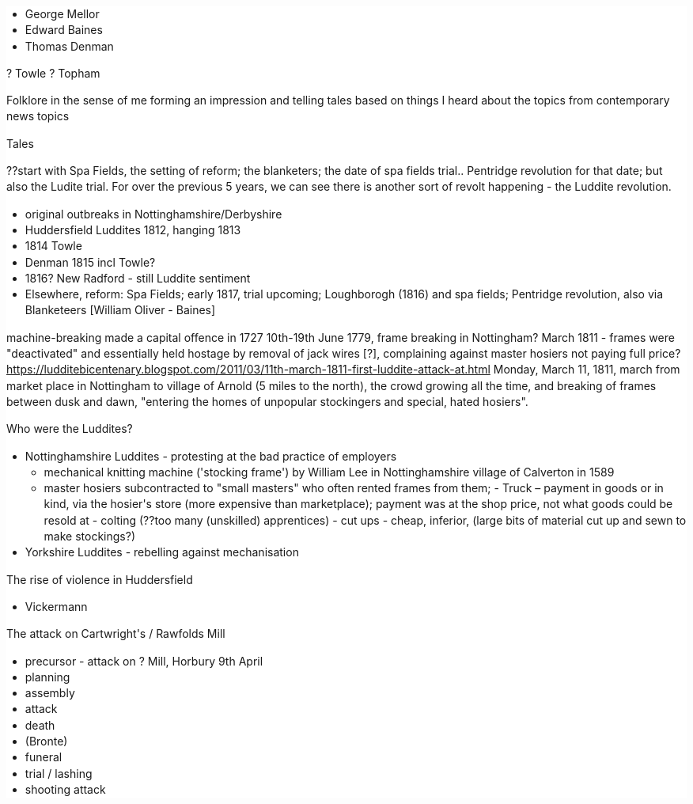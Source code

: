 - George Mellor 
- Edward Baines
- Thomas Denman

? Towle
? Topham

Folklore in the sense of me forming an impression and telling tales based on things I heard about the topics from contemporary news topics


Tales

??start with Spa Fields, the setting of reform; the blanketers; the date of spa fields trial.. Pentridge revolution for that date; but also the Ludite trial. For over the previous 5 years, we can see there is another sort of revolt happening - the Luddite revolution.

- original outbreaks in Nottinghamshire/Derbyshire
- Huddersfield Luddites 1812, hanging 1813
- 1814 Towle
- Denman 1815 incl Towle?
- 1816? New Radford - still Luddite sentiment
- Elsewhere, reform: Spa Fields; early 1817, trial upcoming; Loughborogh (1816) and spa fields; Pentridge revolution, also via Blanketeers [William Oliver - Baines]



machine-breaking made a capital offence in 1727
10th-19th June 1779, frame breaking in Nottingham?
March 1811 - frames were "deactivated" and essentially held hostage by removal of jack wires [?], complaining against master hosiers not paying full price?
https://ludditebicentenary.blogspot.com/2011/03/11th-march-1811-first-luddite-attack-at.html
Monday, March 11, 1811, march from market place in Nottingham to village of Arnold (5 miles to the north), the crowd growing all the time, and breaking of frames between dusk and dawn, "entering the homes of unpopular stockingers and special, hated hosiers".

Who were the Luddites?

- Nottinghamshire Luddites - protesting at the bad practice of employers
  - mechanical knitting machine ('stocking frame') by William Lee in Nottinghamshire village of Calverton in 1589
  - master hosiers subcontracted to "small masters" who often rented frames from them;
  		- Truck – payment in goods or in kind, via the hosier's store (more expensive than marketplace); payment was at the shop price, not what goods could be resold at
  		- colting (??too many (unskilled) apprentices)
  		- cut ups - cheap, inferior, (large bits of material cut up and sewn to make stockings?)
- Yorkshire Luddites - rebelling against mechanisation

The rise of violence in Huddersfield
  
- Vickermann
  
The attack on Cartwright's / Rawfolds Mill

  - precursor - attack on ? Mill, Horbury 9th April
  - planning
  - assembly
  - attack
  - death
  - (Bronte)
  - funeral
  - trial / lashing
  - shooting attack
